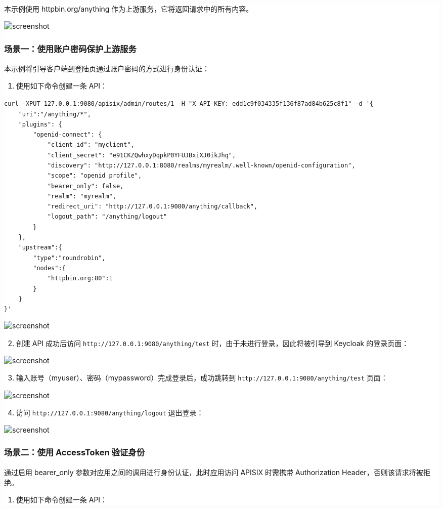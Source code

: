 本示例使用 httpbin.org/anything 作为上游服务，它将返回请求中的所有内容。

![screenshot](https://static.apiseven.com/2022/blog/0706/16.png)

### 场景一：使用账户密码保护上游服务

本示例将引导客户端到登陆页通过账户密码的方式进行身份认证：

1. 使用如下命令创建一条 API：

```shell
curl -XPUT 127.0.0.1:9080/apisix/admin/routes/1 -H "X-API-KEY: edd1c9f034335f136f87ad84b625c8f1" -d '{
    "uri":"/anything/*",
    "plugins": {
        "openid-connect": {
            "client_id": "myclient",
            "client_secret": "e91CKZQwhxyDqpkP0YFUJBxiXJ0ikJhq",
            "discovery": "http://127.0.0.1:8080/realms/myrealm/.well-known/openid-configuration",
            "scope": "openid profile",
            "bearer_only": false,
            "realm": "myrealm",
            "redirect_uri": "http://127.0.0.1:9080/anything/callback",
            "logout_path": "/anything/logout"
        }
    },
    "upstream":{
        "type":"roundrobin",
        "nodes":{
            "httpbin.org:80":1
        }
    }
}'
```

![screenshot](https://static.apiseven.com/2022/blog/0706/17.png)

2. 创建 API 成功后访问 `http://127.0.0.1:9080/anything/test` 时，由于未进行登录，因此将被引导到 Keycloak 的登录页面：

![screenshot](https://static.apiseven.com/2022/blog/0706/18.png)

3. 输入账号（myuser）、密码（mypassword）完成登录后，成功跳转到 `http://127.0.0.1:9080/anything/test` 页面：

![screenshot](https://static.apiseven.com/2022/blog/0706/19.png)

4. 访问 `http://127.0.0.1:9080/anything/logout` 退出登录：

![screenshot](https://static.apiseven.com/2022/blog/0706/20.png)

### 场景二：使用 AccessToken 验证身份

通过启用 bearer_only 参数对应用之间的调用进行身份认证，此时应用访问 APISIX 时需携带 Authorization Header，否则该请求将被拒绝。

1. 使用如下命令创建一条 API：
